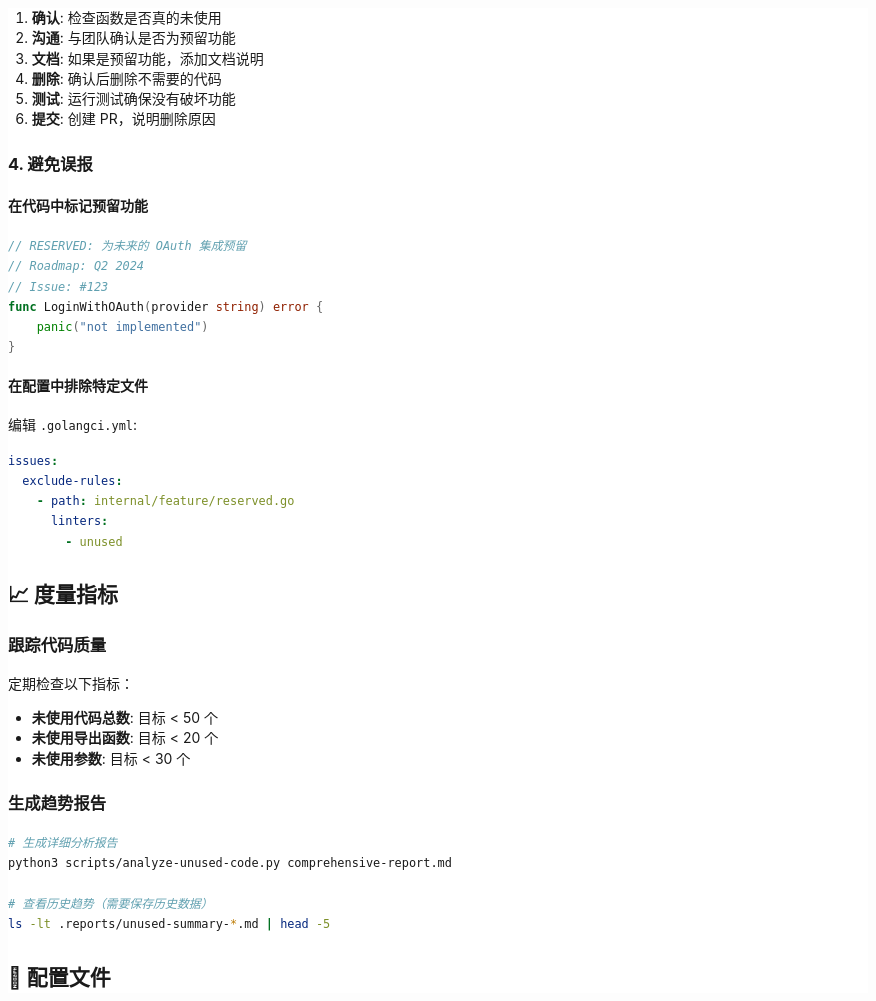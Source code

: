 1. **确认**: 检查函数是否真的未使用
2. **沟通**: 与团队确认是否为预留功能
3. **文档**: 如果是预留功能，添加文档说明
4. **删除**: 确认后删除不需要的代码
5. **测试**: 运行测试确保没有破坏功能
6. **提交**: 创建 PR，说明删除原因

### 4. 避免误报

#### 在代码中标记预留功能

```go
// RESERVED: 为未来的 OAuth 集成预留
// Roadmap: Q2 2024
// Issue: #123
func LoginWithOAuth(provider string) error {
    panic("not implemented")
}
```

#### 在配置中排除特定文件

编辑 `.golangci.yml`:

```yaml
issues:
  exclude-rules:
    - path: internal/feature/reserved.go
      linters:
        - unused
```

## 📈 度量指标

### 跟踪代码质量

定期检查以下指标：

- **未使用代码总数**: 目标 < 50 个
- **未使用导出函数**: 目标 < 20 个
- **未使用参数**: 目标 < 30 个

### 生成趋势报告

```bash
# 生成详细分析报告
python3 scripts/analyze-unused-code.py comprehensive-report.md

# 查看历史趋势（需要保存历史数据）
ls -lt .reports/unused-summary-*.md | head -5
```

## 🔧 配置文件
